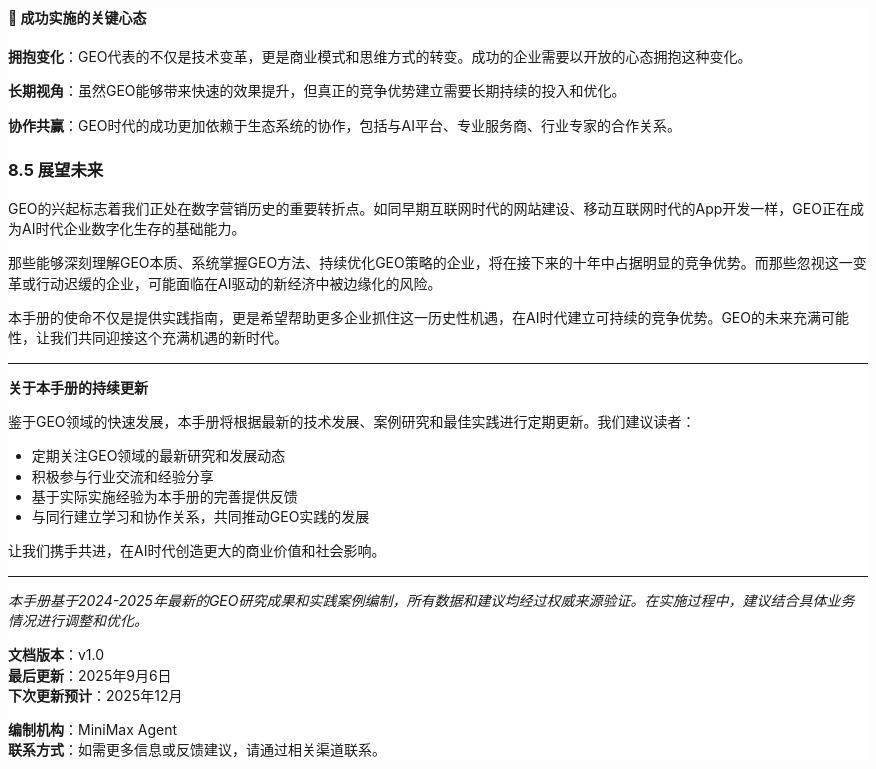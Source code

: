 #### 🌟 成功实施的关键心态

**拥抱变化**：GEO代表的不仅是技术变革，更是商业模式和思维方式的转变。成功的企业需要以开放的心态拥抱这种变化。

**长期视角**：虽然GEO能够带来快速的效果提升，但真正的竞争优势建立需要长期持续的投入和优化。

**协作共赢**：GEO时代的成功更加依赖于生态系统的协作，包括与AI平台、专业服务商、行业专家的合作关系。

### 8.5 展望未来

GEO的兴起标志着我们正处在数字营销历史的重要转折点。如同早期互联网时代的网站建设、移动互联网时代的App开发一样，GEO正在成为AI时代企业数字化生存的基础能力。

那些能够深刻理解GEO本质、系统掌握GEO方法、持续优化GEO策略的企业，将在接下来的十年中占据明显的竞争优势。而那些忽视这一变革或行动迟缓的企业，可能面临在AI驱动的新经济中被边缘化的风险。

本手册的使命不仅是提供实践指南，更是希望帮助更多企业抓住这一历史性机遇，在AI时代建立可持续的竞争优势。GEO的未来充满可能性，让我们共同迎接这个充满机遇的新时代。

---

**关于本手册的持续更新**

鉴于GEO领域的快速发展，本手册将根据最新的技术发展、案例研究和最佳实践进行定期更新。我们建议读者：

- 定期关注GEO领域的最新研究和发展动态
- 积极参与行业交流和经验分享
- 基于实际实施经验为本手册的完善提供反馈
- 与同行建立学习和协作关系，共同推动GEO实践的发展

让我们携手共进，在AI时代创造更大的商业价值和社会影响。

---

*本手册基于2024-2025年最新的GEO研究成果和实践案例编制，所有数据和建议均经过权威来源验证。在实施过程中，建议结合具体业务情况进行调整和优化。*

**文档版本**：v1.0  
**最后更新**：2025年9月6日  
**下次更新预计**：2025年12月  

**编制机构**：MiniMax Agent  
**联系方式**：如需更多信息或反馈建议，请通过相关渠道联系。